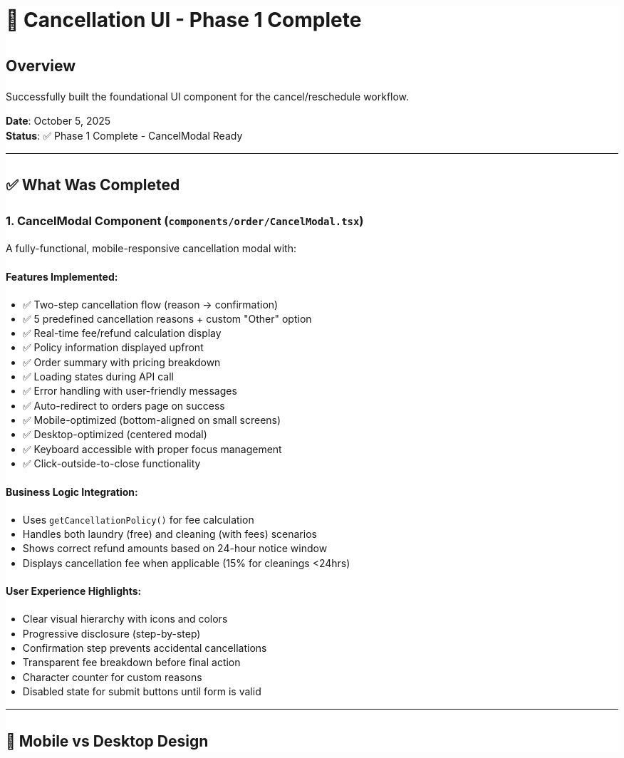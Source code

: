 # 🎉 Cancellation UI - Phase 1 Complete

## Overview
Successfully built the foundational UI component for the cancel/reschedule workflow.

**Date**: October 5, 2025  
**Status**: ✅ Phase 1 Complete - CancelModal Ready

---

## ✅ What Was Completed

### 1. **CancelModal Component** (`components/order/CancelModal.tsx`)

A fully-functional, mobile-responsive cancellation modal with:

#### **Features Implemented**:
- ✅ Two-step cancellation flow (reason → confirmation)
- ✅ 5 predefined cancellation reasons + custom "Other" option
- ✅ Real-time fee/refund calculation display
- ✅ Policy information displayed upfront
- ✅ Order summary with pricing breakdown
- ✅ Loading states during API call
- ✅ Error handling with user-friendly messages
- ✅ Auto-redirect to orders page on success
- ✅ Mobile-optimized (bottom-aligned on small screens)
- ✅ Desktop-optimized (centered modal)
- ✅ Keyboard accessible with proper focus management
- ✅ Click-outside-to-close functionality

#### **Business Logic Integration**:
- Uses `getCancellationPolicy()` for fee calculation
- Handles both laundry (free) and cleaning (with fees) scenarios
- Shows correct refund amounts based on 24-hour notice window
- Displays cancellation fee when applicable (15% for cleanings <24hrs)

#### **User Experience Highlights**:
- Clear visual hierarchy with icons and colors
- Progressive disclosure (step-by-step)
- Confirmation step prevents accidental cancellations
- Transparent fee breakdown before final action
- Character counter for custom reasons
- Disabled state for submit buttons until form is valid

---

## 📱 Mobile vs Desktop Design
